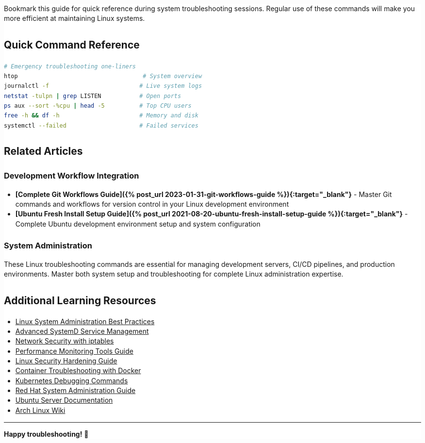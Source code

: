 Bookmark this guide for quick reference during system troubleshooting sessions. Regular use of these commands will make you more efficient at maintaining Linux systems.

## Quick Command Reference

```bash
# Emergency troubleshooting one-liners
htop                                    # System overview
journalctl -f                          # Live system logs
netstat -tulpn | grep LISTEN           # Open ports
ps aux --sort -%cpu | head -5          # Top CPU users
free -h && df -h                       # Memory and disk
systemctl --failed                     # Failed services
```

## Related Articles

### Development Workflow Integration
- **[Complete Git Workflows Guide]({% post_url 2023-01-31-git-workflows-guide %}){:target="_blank"}** - Master Git commands and workflows for version control in your Linux development environment
- **[Ubuntu Fresh Install Setup Guide]({% post_url 2021-08-20-ubuntu-fresh-install-setup-guide %}){:target="_blank"}** - Complete Ubuntu development environment setup and system configuration

### System Administration
These Linux troubleshooting commands are essential for managing development servers, CI/CD pipelines, and production environments. Master both system setup and troubleshooting for complete Linux administration expertise.

## Additional Learning Resources
- [Linux System Administration Best Practices](https://www.redhat.com/sysadmin/)
- [Advanced SystemD Service Management](https://www.freedesktop.org/software/systemd/man/systemd.service.html)
- [Network Security with iptables](https://netfilter.org/documentation/HOWTO/packet-filtering-HOWTO.html)
- [Performance Monitoring Tools Guide](https://www.brendangregg.com/linuxperf.html)
- [Linux Security Hardening Guide](https://www.cisecurity.org/controls/)
- [Container Troubleshooting with Docker](https://docs.docker.com/engine/logging/)
- [Kubernetes Debugging Commands](https://kubernetes.io/docs/tasks/debug/debug-application/)
- [Red Hat System Administration Guide](https://access.redhat.com/documentation/en-us/red_hat_enterprise_linux/)
- [Ubuntu Server Documentation](https://ubuntu.com/server/docs)
- [Arch Linux Wiki](https://wiki.archlinux.org/)

---

**Happy troubleshooting!** 🚀
